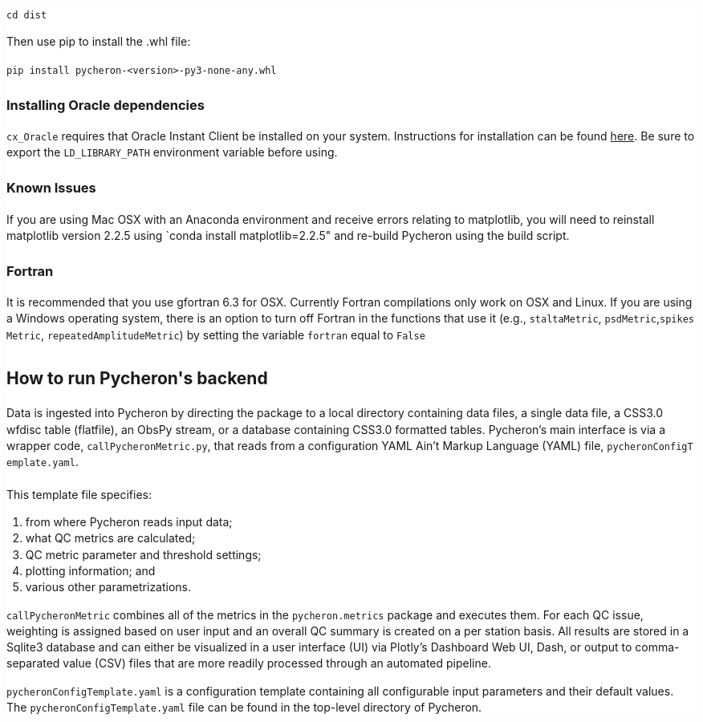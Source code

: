 `cd dist`

Then use pip to install the .whl file:

`pip install pycheron-<version>-py3-none-any.whl`

### Installing Oracle dependencies
`cx_Oracle` requires that Oracle Instant Client be installed on your system. Instructions for installation can be found [here](https://cx-oracle.readthedocs.io/en/latest/user_guide/installation.html#install-oracle-client). Be sure to export the `LD_LIBRARY_PATH` environment variable before using.

### Known Issues
If you are using Mac OSX with an Anaconda environment and receive errors relating to matplotlib, you will 
need to reinstall matplotlib version 2.2.5 using `conda install matplotlib=2.2.5" and re-build Pycheron using the build script. 

### Fortran
It is recommended that you use gfortran 6.3 for OSX. Currently Fortran compilations only work on OSX and Linux. If you
are using a Windows operating system, there is an option to turn off Fortran in the functions that use it (e.g., `staltaMetric`, `psdMetric`,`spikesMetric`, `repeatedAmplitudeMetric`)
by setting the variable `fortran` equal to `False`

## How to run Pycheron's backend
Data is ingested into Pycheron by directing the package to a local directory 
containing data files, a single data file, a CSS3.0 wfdisc table (flatfile), an ObsPy stream, or a database containing 
CSS3.0 formatted tables. Pycheron’s main interface is via a wrapper code, `callPycheronMetric.py`, that reads from a 
configuration YAML Ain’t Markup Language (YAML) file, `pycheronConfigTemplate.yaml`.   
<br> 
This template file specifies: 

   1) from where Pycheron reads input data; 
   2) what QC metrics are calculated; 
   3) QC metric parameter and threshold settings; 
   4) plotting information; and 
   5) various other parametrizations.

`callPycheronMetric` combines all of the metrics in the `pycheron.metrics` package and executes them. For each QC issue, 
weighting is assigned based on user input and an overall QC summary is created on a per station basis. 
All results are stored in a Sqlite3 database and can either be visualized in a user interface (UI) via Plotly’s 
Dashboard Web UI, Dash, or output to comma-separated value (CSV) files that are more readily processed through an 
automated pipeline. 

`pycheronConfigTemplate.yaml` is a configuration template containing all configurable input parameters 
and their default values. The `pycheronConfigTemplate.yaml` file can be found in the top-level directory of Pycheron.
